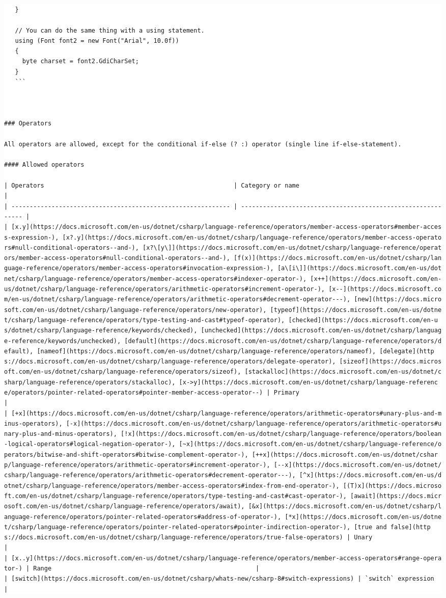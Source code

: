  ```
     }
     
     // You can do the same thing with a using statement.
     using (Font font2 = new Font("Arial", 10.0f))
     {
       byte charset = font2.GdiCharSet;
     }
     ```



### Operators

All operators are allowed, except for the conditional if-else (? :) operator (single line if-else-statement).

#### Allowed operators

| Operators                                                    | Category or name                                             |
| ------------------------------------------------------------ | ------------------------------------------------------------ |
| [x.y](https://docs.microsoft.com/en-us/dotnet/csharp/language-reference/operators/member-access-operators#member-access-expression-), [x?.y](https://docs.microsoft.com/en-us/dotnet/csharp/language-reference/operators/member-access-operators#null-conditional-operators--and-), [x?\[y\]](https://docs.microsoft.com/en-us/dotnet/csharp/language-reference/operators/member-access-operators#null-conditional-operators--and-), [f(x)](https://docs.microsoft.com/en-us/dotnet/csharp/language-reference/operators/member-access-operators#invocation-expression-), [a\[i\]](https://docs.microsoft.com/en-us/dotnet/csharp/language-reference/operators/member-access-operators#indexer-operator-), [x++](https://docs.microsoft.com/en-us/dotnet/csharp/language-reference/operators/arithmetic-operators#increment-operator-), [x--](https://docs.microsoft.com/en-us/dotnet/csharp/language-reference/operators/arithmetic-operators#decrement-operator---), [new](https://docs.microsoft.com/en-us/dotnet/csharp/language-reference/operators/new-operator), [typeof](https://docs.microsoft.com/en-us/dotnet/csharp/language-reference/operators/type-testing-and-cast#typeof-operator), [checked](https://docs.microsoft.com/en-us/dotnet/csharp/language-reference/keywords/checked), [unchecked](https://docs.microsoft.com/en-us/dotnet/csharp/language-reference/keywords/unchecked), [default](https://docs.microsoft.com/en-us/dotnet/csharp/language-reference/operators/default), [nameof](https://docs.microsoft.com/en-us/dotnet/csharp/language-reference/operators/nameof), [delegate](https://docs.microsoft.com/en-us/dotnet/csharp/language-reference/operators/delegate-operator), [sizeof](https://docs.microsoft.com/en-us/dotnet/csharp/language-reference/operators/sizeof), [stackalloc](https://docs.microsoft.com/en-us/dotnet/csharp/language-reference/operators/stackalloc), [x->y](https://docs.microsoft.com/en-us/dotnet/csharp/language-reference/operators/pointer-related-operators#pointer-member-access-operator--) | Primary                                                      |
| [+x](https://docs.microsoft.com/en-us/dotnet/csharp/language-reference/operators/arithmetic-operators#unary-plus-and-minus-operators), [-x](https://docs.microsoft.com/en-us/dotnet/csharp/language-reference/operators/arithmetic-operators#unary-plus-and-minus-operators), [!x](https://docs.microsoft.com/en-us/dotnet/csharp/language-reference/operators/boolean-logical-operators#logical-negation-operator-), [~x](https://docs.microsoft.com/en-us/dotnet/csharp/language-reference/operators/bitwise-and-shift-operators#bitwise-complement-operator-), [++x](https://docs.microsoft.com/en-us/dotnet/csharp/language-reference/operators/arithmetic-operators#increment-operator-), [--x](https://docs.microsoft.com/en-us/dotnet/csharp/language-reference/operators/arithmetic-operators#decrement-operator---), [^x](https://docs.microsoft.com/en-us/dotnet/csharp/language-reference/operators/member-access-operators#index-from-end-operator-), [(T)x](https://docs.microsoft.com/en-us/dotnet/csharp/language-reference/operators/type-testing-and-cast#cast-operator-), [await](https://docs.microsoft.com/en-us/dotnet/csharp/language-reference/operators/await), [&x](https://docs.microsoft.com/en-us/dotnet/csharp/language-reference/operators/pointer-related-operators#address-of-operator-), [*x](https://docs.microsoft.com/en-us/dotnet/csharp/language-reference/operators/pointer-related-operators#pointer-indirection-operator-), [true and false](https://docs.microsoft.com/en-us/dotnet/csharp/language-reference/operators/true-false-operators) | Unary                                                        |
| [x..y](https://docs.microsoft.com/en-us/dotnet/csharp/language-reference/operators/member-access-operators#range-operator-) | Range                                                        |
| [switch](https://docs.microsoft.com/en-us/dotnet/csharp/whats-new/csharp-8#switch-expressions) | `switch` expression                                          |
  ```